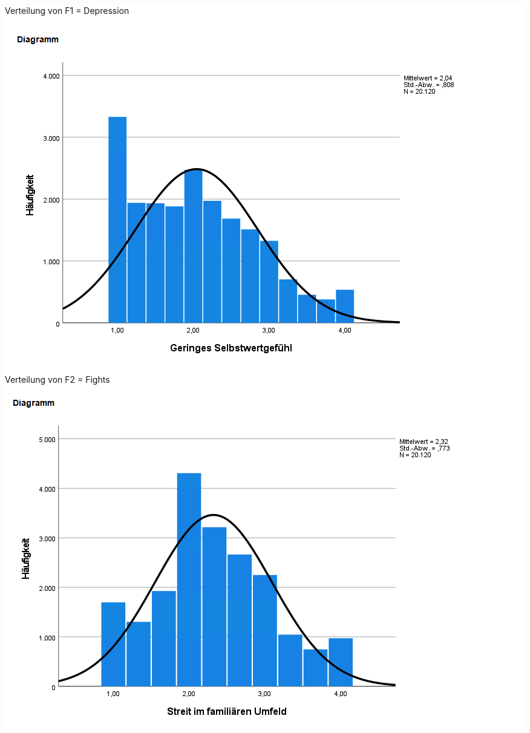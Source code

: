 Verteilung von F1 = Depression

![Image.png](Orga/Projects/Done/SPSS%20Stuff%20Megan%20Uni.assets/Image%20(5).png)

Verteilung von F2 = Fights

![Image.png](Orga/Projects/Done/SPSS%20Stuff%20Megan%20Uni.assets/Image%20(6).png)
